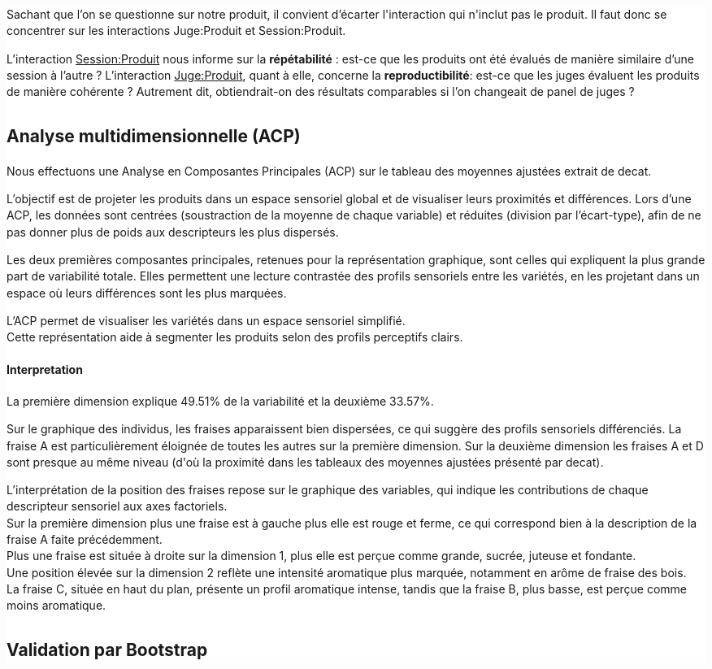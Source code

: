Sachant que l’on se questionne sur notre produit, il convient d’écarter l'interaction qui n'inclut pas le produit.
Il faut donc se concentrer sur les interactions Juge:Produit et Session:Produit.

L’interaction <Session:Produit> nous informe sur la **répétabilité** : est-ce que les produits ont été évalués de manière similaire d’une session à l’autre ?
L’interaction <Juge:Produit>, quant à elle, concerne la **reproductibilité**: est-ce que les juges évaluent les produits de manière cohérente ?
Autrement dit, obtiendrait-on des résultats comparables si l’on changeait de panel de juges ?

## Analyse multidimensionnelle (ACP)

Nous effectuons une Analyse en Composantes Principales (ACP) sur le tableau des moyennes ajustées extrait de decat.
<br>

L’objectif est de projeter les produits dans un espace sensoriel global et de visualiser leurs proximités et différences.
Lors d’une ACP, les données sont centrées (soustraction de la moyenne de chaque variable) et réduites (division par l’écart-type), afin de ne pas donner plus de poids aux descripteurs les plus dispersés.
<br>

Les deux premières composantes principales, retenues pour la représentation graphique, sont celles qui expliquent la plus grande part de variabilité totale. Elles permettent une lecture contrastée des profils sensoriels entre les variétés, en les projetant dans un espace où leurs différences sont les plus marquées.

L’ACP permet de visualiser les variétés dans un espace sensoriel simplifié.
<br> Cette représentation aide à segmenter les produits selon des profils perceptifs clairs.

#### Interpretation

La première dimension explique 49.51% de la variabilité et la deuxième 33.57%.

Sur le graphique des individus, les fraises apparaissent bien dispersées, ce qui suggère des profils sensoriels différenciés.
La fraise A est particulièrement éloignée de toutes les autres sur la première dimension.
Sur la deuxième dimension les fraises A et D sont presque au même niveau (d'où la proximité dans les tableaux des moyennes ajustées présenté par decat).

L’interprétation de la position des fraises repose sur le graphique des variables, qui indique les contributions de chaque descripteur sensoriel aux axes factoriels. <br>
Sur la première dimension plus une fraise est à gauche plus elle est rouge et ferme, ce qui correspond bien à la description de la fraise A faite précédemment.  
Plus une fraise est située à droite sur la dimension 1, plus elle est perçue comme grande, sucrée, juteuse et fondante.  
Une position élevée sur la dimension 2 reflète une intensité aromatique plus marquée, notamment en arôme de fraise des bois.  
La fraise C, située en haut du plan, présente un profil aromatique intense, tandis que la fraise B, plus basse, est perçue comme moins aromatique.  

## Validation par Bootstrap
